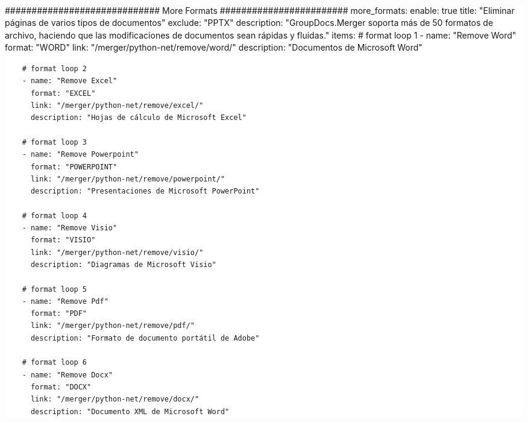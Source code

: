           
############################# More Formats ########################
more_formats:
    enable: true
    title: "Eliminar páginas de varios tipos de documentos"
    exclude: "PPTX"
    description: "GroupDocs.Merger soporta más de 50 formatos de archivo, haciendo que las modificaciones de documentos sean rápidas y fluidas."
    items: 
        # format loop 1
        - name: "Remove Word"
          format: "WORD"
          link: "/merger/python-net/remove/word/"
          description: "Documentos de Microsoft Word"

        # format loop 2
        - name: "Remove Excel"
          format: "EXCEL"
          link: "/merger/python-net/remove/excel/"
          description: "Hojas de cálculo de Microsoft Excel"

        # format loop 3
        - name: "Remove Powerpoint"
          format: "POWERPOINT"
          link: "/merger/python-net/remove/powerpoint/"
          description: "Presentaciones de Microsoft PowerPoint"

        # format loop 4
        - name: "Remove Visio"
          format: "VISIO"
          link: "/merger/python-net/remove/visio/"
          description: "Diagramas de Microsoft Visio"
          
        # format loop 5
        - name: "Remove Pdf"
          format: "PDF"
          link: "/merger/python-net/remove/pdf/"
          description: "Formato de documento portátil de Adobe"

        # format loop 6
        - name: "Remove Docx"
          format: "DOCX"
          link: "/merger/python-net/remove/docx/"
          description: "Documento XML de Microsoft Word"
